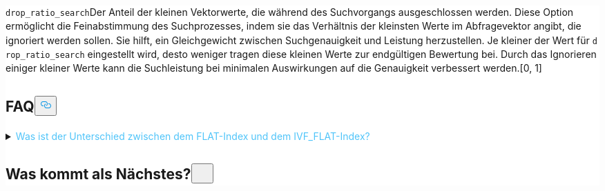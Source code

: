 </thead>
<tbody>
<tr><td><code translate="no">drop_ratio_search</code></td><td>Der Anteil der kleinen Vektorwerte, die während des Suchvorgangs ausgeschlossen werden. Diese Option ermöglicht die Feinabstimmung des Suchprozesses, indem sie das Verhältnis der kleinsten Werte im Abfragevektor angibt, die ignoriert werden sollen. Sie hilft, ein Gleichgewicht zwischen Suchgenauigkeit und Leistung herzustellen. Je kleiner der Wert für <code translate="no">drop_ratio_search</code> eingestellt wird, desto weniger tragen diese kleinen Werte zur endgültigen Bewertung bei. Durch das Ignorieren einiger kleiner Werte kann die Suchleistung bei minimalen Auswirkungen auf die Genauigkeit verbessert werden.</td><td>[0, 1]</td></tr>
</tbody>
</table>
</li>
</ul>
</div>
<h2 id="FAQ" class="common-anchor-header">FAQ<button data-href="#FAQ" class="anchor-icon" translate="no">
      <svg translate="no"
        aria-hidden="true"
        focusable="false"
        height="20"
        version="1.1"
        viewBox="0 0 16 16"
        width="16"
      >
        <path
          fill="#0092E4"
          fill-rule="evenodd"
          d="M4 9h1v1H4c-1.5 0-3-1.69-3-3.5S2.55 3 4 3h4c1.45 0 3 1.69 3 3.5 0 1.41-.91 2.72-2 3.25V8.59c.58-.45 1-1.27 1-2.09C10 5.22 8.98 4 8 4H4c-.98 0-2 1.22-2 2.5S3 9 4 9zm9-3h-1v1h1c1 0 2 1.22 2 2.5S13.98 12 13 12H9c-.98 0-2-1.22-2-2.5 0-.83.42-1.64 1-2.09V6.25c-1.09.53-2 1.84-2 3.25C6 11.31 7.55 13 9 13h4c1.45 0 3-1.69 3-3.5S14.5 6 13 6z"
        ></path>
      </svg>
    </button></h2><p><details>
<summary><font color="#4fc4f9">Was ist der Unterschied zwischen dem FLAT-Index und dem IVF_FLAT-Index?</font></summary></p>
<p>Der IVF_FLAT-Index unterteilt einen Vektorraum in <code translate="no">nlist</code> -Cluster. Wenn Sie den Standardwert von <code translate="no">nlist</code> mit 16384 beibehalten, vergleicht Milvus die Abstände zwischen dem Zielvektor und den Zentren aller 16384 Cluster, um <code translate="no">nprobe</code> nächstgelegene Cluster zu erhalten. Anschließend vergleicht Milvus die Abstände zwischen dem Zielvektor und den Vektoren in den ausgewählten Clustern, um die nächstgelegenen Vektoren zu ermitteln. Im Gegensatz zu IVF_FLAT vergleicht FLAT direkt die Abstände zwischen dem Zielvektor und jedem einzelnen Vektor.</p>
<p>
Wenn die Gesamtzahl der Vektoren ungefähr <code translate="no">nlist</code> beträgt, unterscheiden sich IVF_FLAT und FLAT daher kaum in der Art der erforderlichen Berechnungen und der Suchleistung. Aber wenn die Anzahl der Vektoren auf das Zwei-, Drei- oder n-fache von <code translate="no">nlist</code> ansteigt, beginnt der IVF_FLAT-Index immer größere Vorteile zu zeigen.</p>
<p>
Weitere Informationen finden Sie unter <a href="https://medium.com/unstructured-data-service/how-to-choose-an-index-in-milvus-4f3d15259212">Wie man einen Index in Milvus auswählt</a>.</p>
</details>
<h2 id="Whats-next" class="common-anchor-header">Was kommt als Nächstes?<button data-href="#Whats-next" class="anchor-icon" translate="no">
      <svg translate="no"
        aria-hidden="true"
        focusable="false"
        height="20"
        version="1.1"
        viewBox="0 0 16 16"
        width="16"
      >
        <path